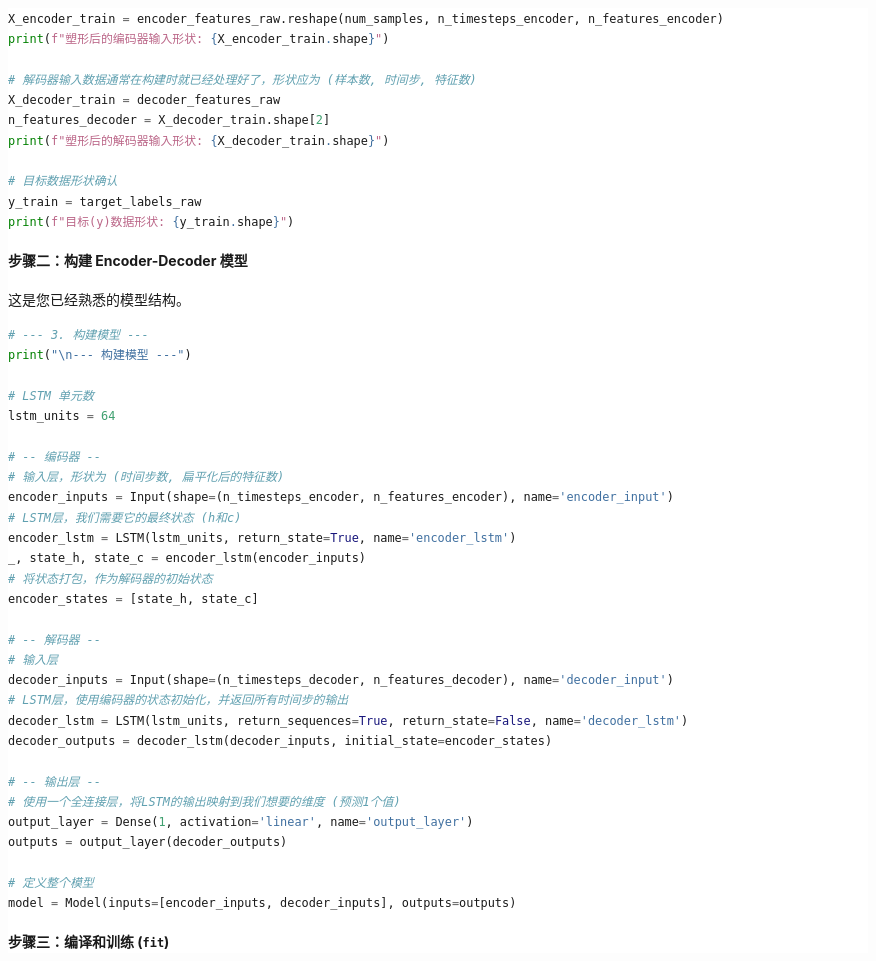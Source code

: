 ```python
X_encoder_train = encoder_features_raw.reshape(num_samples, n_timesteps_encoder, n_features_encoder)
print(f"塑形后的编码器输入形状: {X_encoder_train.shape}")

# 解码器输入数据通常在构建时就已经处理好了，形状应为 (样本数, 时间步, 特征数)
X_decoder_train = decoder_features_raw
n_features_decoder = X_decoder_train.shape[2]
print(f"塑形后的解码器输入形状: {X_decoder_train.shape}")

# 目标数据形状确认
y_train = target_labels_raw
print(f"目标(y)数据形状: {y_train.shape}")

```

#### 步骤二：构建 Encoder-Decoder 模型

这是您已经熟悉的模型结构。

```python
# --- 3. 构建模型 ---
print("\n--- 构建模型 ---")

# LSTM 单元数
lstm_units = 64

# -- 编码器 --
# 输入层，形状为 (时间步数, 扁平化后的特征数)
encoder_inputs = Input(shape=(n_timesteps_encoder, n_features_encoder), name='encoder_input')
# LSTM层，我们需要它的最终状态 (h和c)
encoder_lstm = LSTM(lstm_units, return_state=True, name='encoder_lstm')
_, state_h, state_c = encoder_lstm(encoder_inputs)
# 将状态打包，作为解码器的初始状态
encoder_states = [state_h, state_c]

# -- 解码器 --
# 输入层
decoder_inputs = Input(shape=(n_timesteps_decoder, n_features_decoder), name='decoder_input')
# LSTM层，使用编码器的状态初始化，并返回所有时间步的输出
decoder_lstm = LSTM(lstm_units, return_sequences=True, return_state=False, name='decoder_lstm')
decoder_outputs = decoder_lstm(decoder_inputs, initial_state=encoder_states)

# -- 输出层 --
# 使用一个全连接层，将LSTM的输出映射到我们想要的维度 (预测1个值)
output_layer = Dense(1, activation='linear', name='output_layer')
outputs = output_layer(decoder_outputs)

# 定义整个模型
model = Model(inputs=[encoder_inputs, decoder_inputs], outputs=outputs)
```

#### 步骤三：编译和训练 (`fit`)
